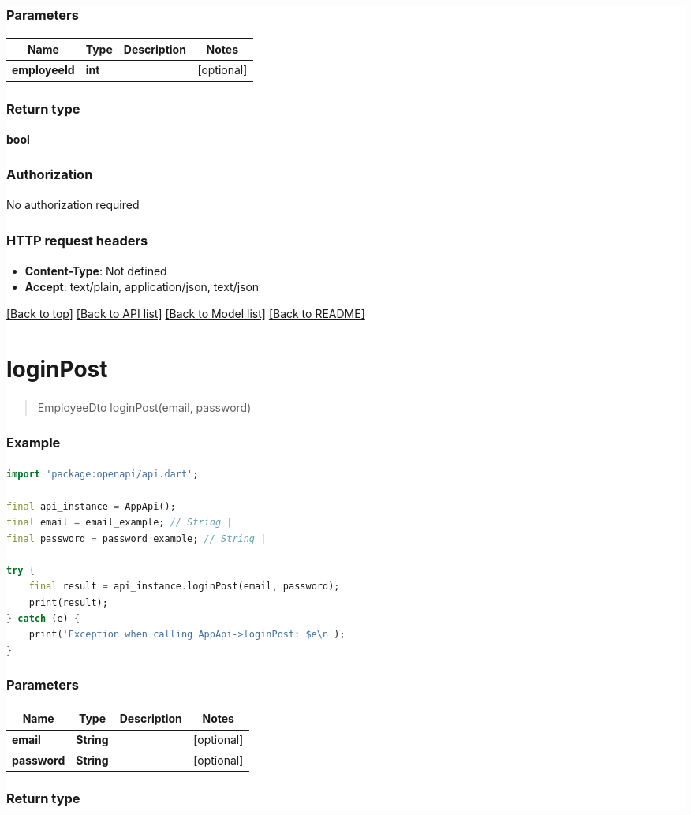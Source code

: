 ### Parameters

Name | Type | Description  | Notes
------------- | ------------- | ------------- | -------------
 **employeeId** | **int**|  | [optional] 

### Return type

**bool**

### Authorization

No authorization required

### HTTP request headers

 - **Content-Type**: Not defined
 - **Accept**: text/plain, application/json, text/json

[[Back to top]](#) [[Back to API list]](../README.md#documentation-for-api-endpoints) [[Back to Model list]](../README.md#documentation-for-models) [[Back to README]](../README.md)

# **loginPost**
> EmployeeDto loginPost(email, password)



### Example
```dart
import 'package:openapi/api.dart';

final api_instance = AppApi();
final email = email_example; // String | 
final password = password_example; // String | 

try {
    final result = api_instance.loginPost(email, password);
    print(result);
} catch (e) {
    print('Exception when calling AppApi->loginPost: $e\n');
}
```

### Parameters

Name | Type | Description  | Notes
------------- | ------------- | ------------- | -------------
 **email** | **String**|  | [optional] 
 **password** | **String**|  | [optional] 

### Return type
